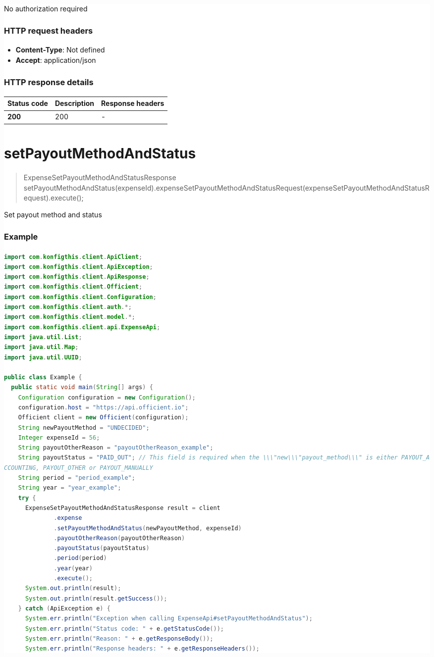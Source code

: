 No authorization required

### HTTP request headers

 - **Content-Type**: Not defined
 - **Accept**: application/json

### HTTP response details
| Status code | Description | Response headers |
|-------------|-------------|------------------|
| **200** | 200 |  -  |

<a name="setPayoutMethodAndStatus"></a>
# **setPayoutMethodAndStatus**
> ExpenseSetPayoutMethodAndStatusResponse setPayoutMethodAndStatus(expenseId).expenseSetPayoutMethodAndStatusRequest(expenseSetPayoutMethodAndStatusRequest).execute();

Set payout method and status



### Example
```java
import com.konfigthis.client.ApiClient;
import com.konfigthis.client.ApiException;
import com.konfigthis.client.ApiResponse;
import com.konfigthis.client.Officient;
import com.konfigthis.client.Configuration;
import com.konfigthis.client.auth.*;
import com.konfigthis.client.model.*;
import com.konfigthis.client.api.ExpenseApi;
import java.util.List;
import java.util.Map;
import java.util.UUID;

public class Example {
  public static void main(String[] args) {
    Configuration configuration = new Configuration();
    configuration.host = "https://api.officient.io";
    Officient client = new Officient(configuration);
    String newPayoutMethod = "UNDECIDED";
    Integer expenseId = 56;
    String payoutOtherReason = "payoutOtherReason_example";
    String payoutStatus = "PAID_OUT"; // This field is required when the \\\"new\\\"payout_method\\\" is either PAYOUT_ACCOUNTING, PAYOUT_OTHER or PAYOUT_MANUALLY
    String period = "period_example";
    String year = "year_example";
    try {
      ExpenseSetPayoutMethodAndStatusResponse result = client
              .expense
              .setPayoutMethodAndStatus(newPayoutMethod, expenseId)
              .payoutOtherReason(payoutOtherReason)
              .payoutStatus(payoutStatus)
              .period(period)
              .year(year)
              .execute();
      System.out.println(result);
      System.out.println(result.getSuccess());
    } catch (ApiException e) {
      System.err.println("Exception when calling ExpenseApi#setPayoutMethodAndStatus");
      System.err.println("Status code: " + e.getStatusCode());
      System.err.println("Reason: " + e.getResponseBody());
      System.err.println("Response headers: " + e.getResponseHeaders());
```